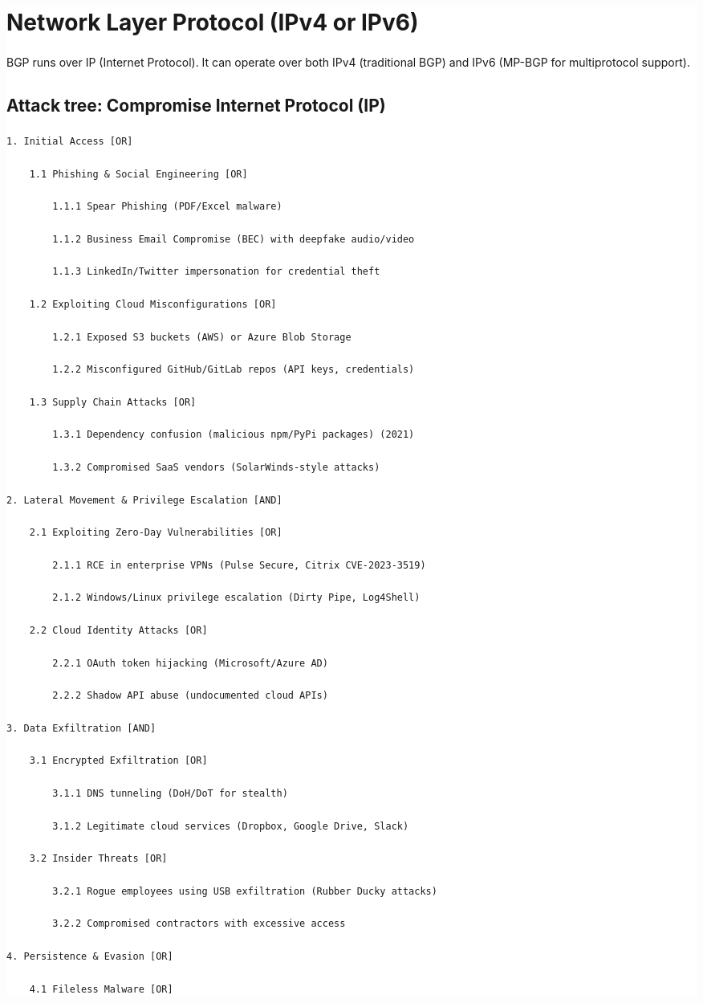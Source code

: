 # Network Layer Protocol (IPv4 or IPv6)

BGP runs over IP (Internet Protocol). It can operate over both IPv4 (traditional BGP) and IPv6 (MP-BGP for 
multiprotocol support).

## Attack tree: Compromise Internet Protocol (IP)

```text
1. Initial Access [OR]

    1.1 Phishing & Social Engineering [OR]
    
        1.1.1 Spear Phishing (PDF/Excel malware)
        
        1.1.2 Business Email Compromise (BEC) with deepfake audio/video
        
        1.1.3 LinkedIn/Twitter impersonation for credential theft
        
    1.2 Exploiting Cloud Misconfigurations [OR]
    
        1.2.1 Exposed S3 buckets (AWS) or Azure Blob Storage
        
        1.2.2 Misconfigured GitHub/GitLab repos (API keys, credentials)
        
    1.3 Supply Chain Attacks [OR]
    
        1.3.1 Dependency confusion (malicious npm/PyPi packages) (2021)
        
        1.3.2 Compromised SaaS vendors (SolarWinds-style attacks)

2. Lateral Movement & Privilege Escalation [AND]

    2.1 Exploiting Zero-Day Vulnerabilities [OR]
    
        2.1.1 RCE in enterprise VPNs (Pulse Secure, Citrix CVE-2023-3519)
        
        2.1.2 Windows/Linux privilege escalation (Dirty Pipe, Log4Shell)
        
    2.2 Cloud Identity Attacks [OR]
    
        2.2.1 OAuth token hijacking (Microsoft/Azure AD)
        
        2.2.2 Shadow API abuse (undocumented cloud APIs)

3. Data Exfiltration [AND]

    3.1 Encrypted Exfiltration [OR]
    
        3.1.1 DNS tunneling (DoH/DoT for stealth)
        
        3.1.2 Legitimate cloud services (Dropbox, Google Drive, Slack)
        
    3.2 Insider Threats [OR]
    
        3.2.1 Rogue employees using USB exfiltration (Rubber Ducky attacks)
        
        3.2.2 Compromised contractors with excessive access

4. Persistence & Evasion [OR]

    4.1 Fileless Malware [OR]
```